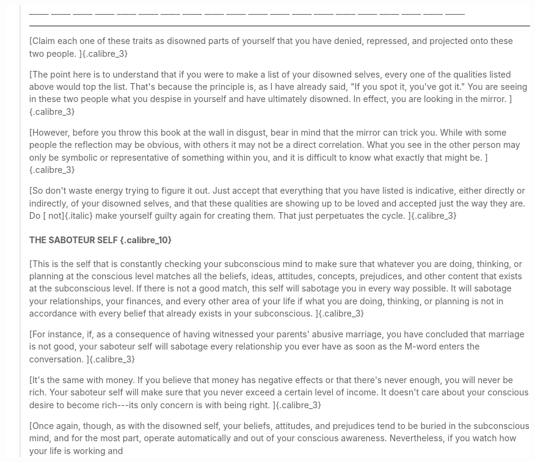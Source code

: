 >   \_\_\_\_\_                           \_\_\_\_\_
>   \_\_\_\_\_                           \_\_\_\_\_
>   \_\_\_\_\_                           \_\_\_\_\_
>   \_\_\_\_\_                           \_\_\_\_\_
>   \_\_\_\_\_                           \_\_\_\_\_
>   \_\_\_\_\_                           \_\_\_\_\_
>   \_\_\_\_\_                           \_\_\_\_\_
>   \_\_\_\_\_                           \_\_\_\_\_
>   \_\_\_\_\_                           \_\_\_\_\_
>   \_\_\_\_\_                           \_\_\_\_\_
>   ------------------------------------ ------------------------------------
>
> [Claim each one of these traits as disowned parts of yourself that you
> have denied, repressed, and projected onto these two people.
> ]{.calibre_3}
>
> [The point here is to understand that if you were to make a list of
> your disowned selves, every one of the qualities listed above would
> top the list. That's because the principle is, as I have already said,
> "If you spot it, you've got it." You are seeing in these two people
> what you despise in yourself and have ultimately disowned. In effect,
> you are looking in the mirror. ]{.calibre_3}
>
> [However, before you throw this book at the wall in disgust, bear in
> mind that the mirror can trick you. While with some people the
> reflection may be obvious, with others it may not be a direct
> correlation. What you see in the other person may only be symbolic or
> representative of something within you, and it is difficult to know
> what exactly that might be. ]{.calibre_3}
>
> [So don't waste energy trying to figure it out. Just accept that
> everything that you have listed is indicative, either directly or
> indirectly, of your disowned selves, and that these qualities are
> showing up to be loved and accepted just the way they are. Do [
> not]{.italic} make yourself guilty again for creating them. That just
> perpetuates the cycle. ]{.calibre_3}
>
> #### THE SABOTEUR SELF {.calibre_10}
>
> [This is the self that is constantly checking your subconscious mind
> to make sure that whatever you are doing, thinking, or planning at the
> conscious level matches all the beliefs, ideas, attitudes, concepts,
> prejudices, and other content that exists at the subconscious level.
> If there is not a good match, this self will sabotage you in every way
> possible. It will sabotage your relationships, your finances, and
> every other area of your life if what you are doing, thinking, or
> planning is not in accordance with every belief that already exists in
> your subconscious. ]{.calibre_3}
>
> [For instance, if, as a consequence of having witnessed your parents'
> abusive marriage, you have concluded that marriage is not good, your
> saboteur self will sabotage every relationship you ever have as soon
> as the M-word enters the conversation. ]{.calibre_3}
>
> [It's the same with money. If you believe that money has negative
> effects or that there's never enough, you will never be rich. Your
> saboteur self will make sure that you never exceed a certain level of
> income. It doesn't care about your conscious desire to become
> rich---its only concern is with being right. ]{.calibre_3}
>
> [Once again, though, as with the disowned self, your beliefs,
> attitudes, and prejudices tend to be buried in the subconscious mind,
> and for the most part, operate automatically and out of your conscious
> awareness. Nevertheless, if you watch how your life is working and